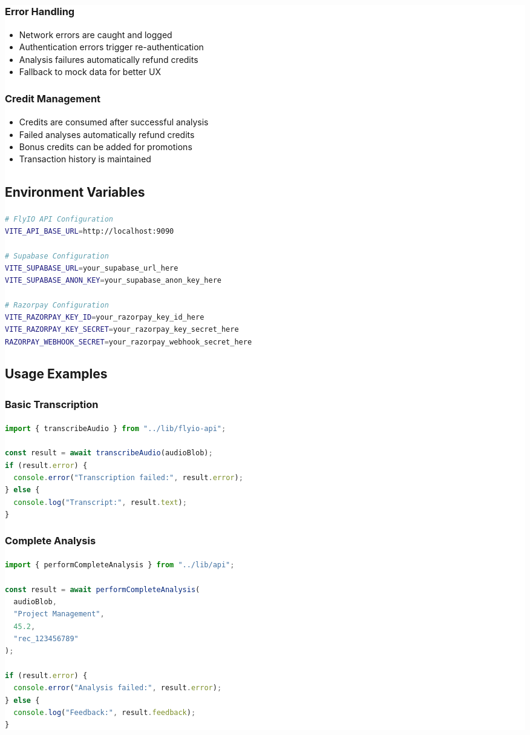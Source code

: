 ### Error Handling

- Network errors are caught and logged
- Authentication errors trigger re-authentication
- Analysis failures automatically refund credits
- Fallback to mock data for better UX

### Credit Management

- Credits are consumed after successful analysis
- Failed analyses automatically refund credits
- Bonus credits can be added for promotions
- Transaction history is maintained

## Environment Variables

```bash
# FlyIO API Configuration
VITE_API_BASE_URL=http://localhost:9090

# Supabase Configuration
VITE_SUPABASE_URL=your_supabase_url_here
VITE_SUPABASE_ANON_KEY=your_supabase_anon_key_here

# Razorpay Configuration
VITE_RAZORPAY_KEY_ID=your_razorpay_key_id_here
VITE_RAZORPAY_KEY_SECRET=your_razorpay_key_secret_here
RAZORPAY_WEBHOOK_SECRET=your_razorpay_webhook_secret_here
```

## Usage Examples

### Basic Transcription

```typescript
import { transcribeAudio } from "../lib/flyio-api";

const result = await transcribeAudio(audioBlob);
if (result.error) {
  console.error("Transcription failed:", result.error);
} else {
  console.log("Transcript:", result.text);
}
```

### Complete Analysis

```typescript
import { performCompleteAnalysis } from "../lib/api";

const result = await performCompleteAnalysis(
  audioBlob,
  "Project Management",
  45.2,
  "rec_123456789"
);

if (result.error) {
  console.error("Analysis failed:", result.error);
} else {
  console.log("Feedback:", result.feedback);
}
```
